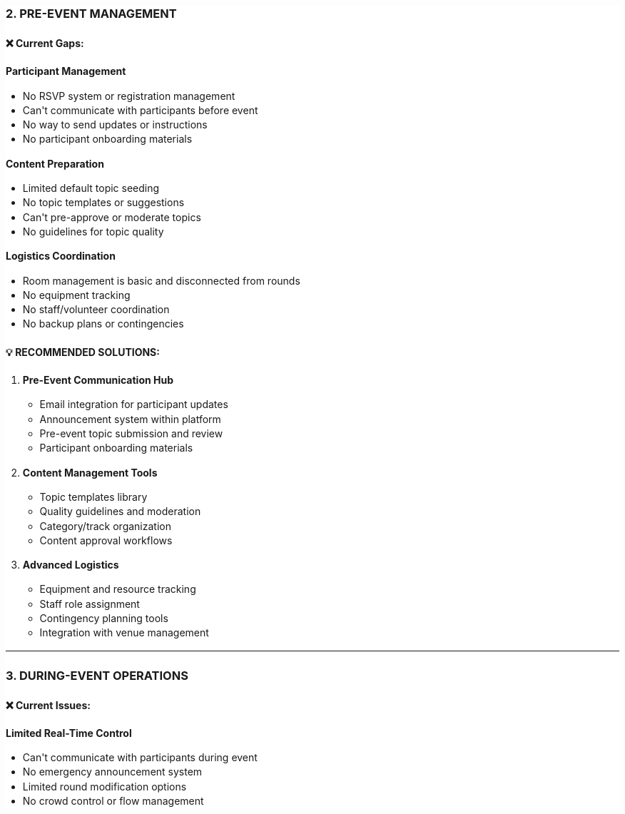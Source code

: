 
### **2. PRE-EVENT MANAGEMENT**

#### ❌ **Current Gaps:**

**Participant Management**
- No RSVP system or registration management
- Can't communicate with participants before event
- No way to send updates or instructions
- No participant onboarding materials

**Content Preparation**
- Limited default topic seeding
- No topic templates or suggestions
- Can't pre-approve or moderate topics
- No guidelines for topic quality

**Logistics Coordination**
- Room management is basic and disconnected from rounds
- No equipment tracking
- No staff/volunteer coordination
- No backup plans or contingencies

#### 💡 **RECOMMENDED SOLUTIONS:**

1. **Pre-Event Communication Hub**
   - Email integration for participant updates
   - Announcement system within platform
   - Pre-event topic submission and review
   - Participant onboarding materials

2. **Content Management Tools**
   - Topic templates library
   - Quality guidelines and moderation
   - Category/track organization
   - Content approval workflows

3. **Advanced Logistics**
   - Equipment and resource tracking
   - Staff role assignment
   - Contingency planning tools
   - Integration with venue management

---

### **3. DURING-EVENT OPERATIONS**

#### ❌ **Current Issues:**

**Limited Real-Time Control**
- Can't communicate with participants during event
- No emergency announcement system
- Limited round modification options
- No crowd control or flow management
